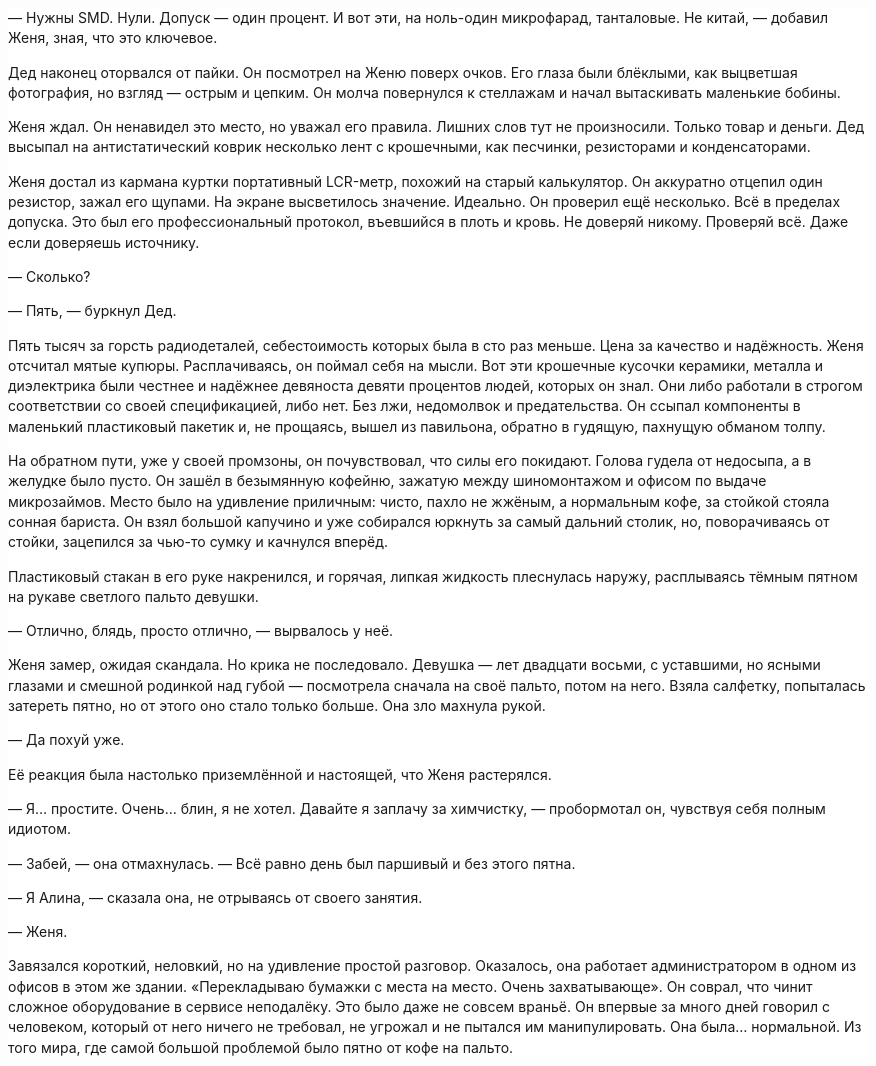 — Нужны SMD. Нули. Допуск — один процент. И вот эти, на ноль-один микрофарад, танталовые. Не китай, — добавил Женя, зная, что это ключевое.

Дед наконец оторвался от пайки. Он посмотрел на Женю поверх очков. Его глаза были блёклыми, как выцветшая фотография, но взгляд — острым и цепким. Он молча повернулся к стеллажам и начал вытаскивать маленькие бобины.

Женя ждал. Он ненавидел это место, но уважал его правила. Лишних слов тут не произносили. Только товар и деньги. Дед высыпал на антистатический коврик несколько лент с крошечными, как песчинки, резисторами и конденсаторами.

Женя достал из кармана куртки портативный LCR-метр, похожий на старый калькулятор. Он аккуратно отцепил один резистор, зажал его щупами. На экране высветилось значение. Идеально. Он проверил ещё несколько. Всё в пределах допуска. Это был его профессиональный протокол, въевшийся в плоть и кровь. Не доверяй никому. Проверяй всё. Даже если доверяешь источнику.

— Сколько?

— Пять, — буркнул Дед.

Пять тысяч за горсть радиодеталей, себестоимость которых была в сто раз меньше. Цена за качество и надёжность. Женя отсчитал мятые купюры. Расплачиваясь, он поймал себя на мысли. Вот эти крошечные кусочки керамики, металла и диэлектрика были честнее и надёжнее девяноста девяти процентов людей, которых он знал. Они либо работали в строгом соответствии со своей спецификацией, либо нет. Без лжи, недомолвок и предательства. Он ссыпал компоненты в маленький пластиковый пакетик и, не прощаясь, вышел из павильона, обратно в гудящую, пахнущую обманом толпу.

На обратном пути, уже у своей промзоны, он почувствовал, что силы его покидают. Голова гудела от недосыпа, а в желудке было пусто. Он зашёл в безымянную кофейню, зажатую между шиномонтажом и офисом по выдаче микрозаймов. Место было на удивление приличным: чисто, пахло не жжёным, а нормальным кофе, за стойкой стояла сонная бариста. Он взял большой капучино и уже собирался юркнуть за самый дальний столик, но, поворачиваясь от стойки, зацепился за чью-то сумку и качнулся вперёд.

Пластиковый стакан в его руке накренился, и горячая, липкая жидкость плеснулась наружу, расплываясь тёмным пятном на рукаве светлого пальто девушки.

— Отлично, блядь, просто отлично, — вырвалось у неё.

Женя замер, ожидая скандала. Но крика не последовало. Девушка — лет двадцати восьми, с уставшими, но ясными глазами и смешной родинкой над губой — посмотрела сначала на своё пальто, потом на него. Взяла салфетку, попыталась затереть пятно, но от этого оно стало только больше. Она зло махнула рукой.

— Да похуй уже.

Её реакция была настолько приземлённой и настоящей, что Женя растерялся.

— Я… простите. Очень… блин, я не хотел. Давайте я заплачу за химчистку, — пробормотал он, чувствуя себя полным идиотом.

— Забей, — она отмахнулась. — Всё равно день был паршивый и без этого пятна.

— Я Алина, — сказала она, не отрываясь от своего занятия.

— Женя.

Завязался короткий, неловкий, но на удивление простой разговор. Оказалось, она работает администратором в одном из офисов в этом же здании. «Перекладываю бумажки с места на место. Очень захватывающе». Он соврал, что чинит сложное оборудование в сервисе неподалёку. Это было даже не совсем враньё. Он впервые за много дней говорил с человеком, который от него ничего не требовал, не угрожал и не пытался им манипулировать. Она была… нормальной. Из того мира, где самой большой проблемой было пятно от кофе на пальто.

